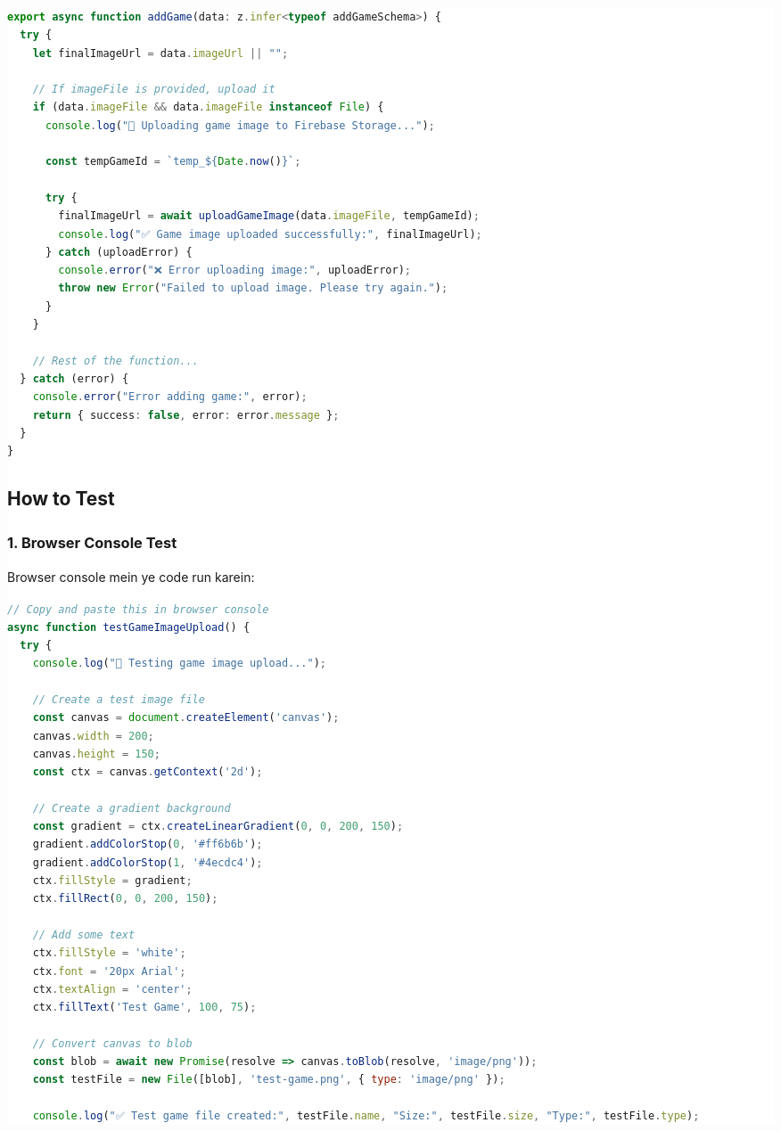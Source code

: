 ```typescript
export async function addGame(data: z.infer<typeof addGameSchema>) {
  try {
    let finalImageUrl = data.imageUrl || "";
    
    // If imageFile is provided, upload it
    if (data.imageFile && data.imageFile instanceof File) {
      console.log("🔄 Uploading game image to Firebase Storage...");
      
      const tempGameId = `temp_${Date.now()}`;
      
      try {
        finalImageUrl = await uploadGameImage(data.imageFile, tempGameId);
        console.log("✅ Game image uploaded successfully:", finalImageUrl);
      } catch (uploadError) {
        console.error("❌ Error uploading image:", uploadError);
        throw new Error("Failed to upload image. Please try again.");
      }
    }
    
    // Rest of the function...
  } catch (error) {
    console.error("Error adding game:", error);
    return { success: false, error: error.message };
  }
}
```

## How to Test

### 1. **Browser Console Test**
Browser console mein ye code run karein:
```javascript
// Copy and paste this in browser console
async function testGameImageUpload() {
  try {
    console.log("🧪 Testing game image upload...");
    
    // Create a test image file
    const canvas = document.createElement('canvas');
    canvas.width = 200;
    canvas.height = 150;
    const ctx = canvas.getContext('2d');
    
    // Create a gradient background
    const gradient = ctx.createLinearGradient(0, 0, 200, 150);
    gradient.addColorStop(0, '#ff6b6b');
    gradient.addColorStop(1, '#4ecdc4');
    ctx.fillStyle = gradient;
    ctx.fillRect(0, 0, 200, 150);
    
    // Add some text
    ctx.fillStyle = 'white';
    ctx.font = '20px Arial';
    ctx.textAlign = 'center';
    ctx.fillText('Test Game', 100, 75);
    
    // Convert canvas to blob
    const blob = await new Promise(resolve => canvas.toBlob(resolve, 'image/png'));
    const testFile = new File([blob], 'test-game.png', { type: 'image/png' });
    
    console.log("✅ Test game file created:", testFile.name, "Size:", testFile.size, "Type:", testFile.type);
```